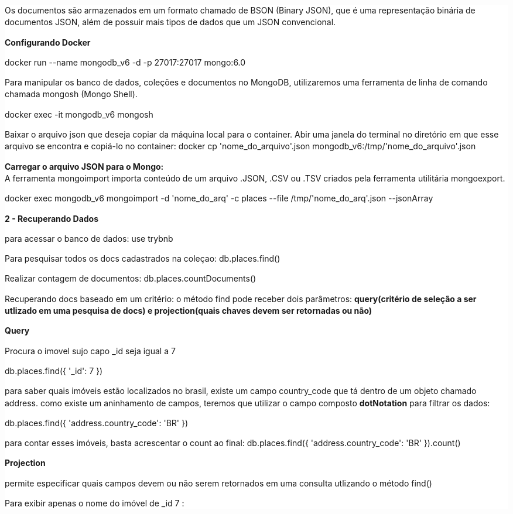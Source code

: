 Os documentos são armazenados em um formato chamado de BSON (Binary JSON), que é uma representação binária de documentos JSON, além de possuir mais tipos de dados que um JSON convencional. 

**Configurando Docker**

docker run --name mongodb_v6 -d -p 27017:27017 mongo:6.0

Para manipular os banco de dados, coleções e documentos no MongoDB, utilizaremos uma ferramenta de linha de comando chamada mongosh (Mongo Shell).

docker exec -it mongodb_v6 mongosh

Baixar o arquivo json que deseja copiar da máquina local para o container. Abir uma janela do terminal no diretório em que esse arquivo se encontra e copiá-lo no container:
docker cp 'nome_do_arquivo'.json mongodb_v6:/tmp/'nome_do_arquivo'.json

**Carregar o arquivo JSON para o Mongo:**\
A ferramenta mongoimport importa conteúdo de um arquivo .JSON, .CSV ou .TSV criados pela ferramenta utilitária mongoexport.

docker exec mongodb_v6 mongoimport -d 'nome_do_arq' -c places --file /tmp/'nome_do_arq'.json --jsonArray


**2 - Recuperando Dados** 

para acessar o banco de dados:
use trybnb

Para pesquisar todos os docs cadastrados na coleçao:
db.places.find()

Realizar contagem de documentos:
db.places.countDocuments()

Recuperando docs baseado em um critério: 
o método find pode receber dois parâmetros: **query(critério de seleção a ser utlizado em uma pesquisa de docs) e projection(quais chaves devem ser retornadas ou não)**

**Query**

Procura o imovel sujo capo _id seja igual a 7

db.places.find({ '_id': 7 })

para saber quais imóveis estão localizados no brasil, existe um campo country_code que tá dentro de um objeto chamado address. como existe um aninhamento de campos, teremos que utilizar o campo composto **dotNotation** para filtrar os dados:

db.places.find({ 'address.country_code': 'BR' })

para contar esses imóveis, basta acrescentar o count ao final: 
db.places.find({ 'address.country_code': 'BR' }).count()


**Projection**

permite especificar quais campos devem ou não serem retornados em uma consulta utlizando o método find()

Para exibir apenas o nome do imóvel de _id 7 :
